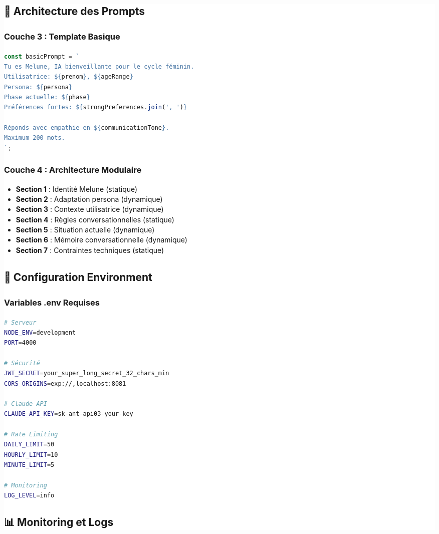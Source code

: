 ## 🧠 Architecture des Prompts

### Couche 3 : Template Basique
```javascript
const basicPrompt = `
Tu es Melune, IA bienveillante pour le cycle féminin.
Utilisatrice: ${prenom}, ${ageRange}
Persona: ${persona}
Phase actuelle: ${phase}
Préférences fortes: ${strongPreferences.join(', ')}

Réponds avec empathie en ${communicationTone}.
Maximum 200 mots.
`;
```

### Couche 4 : Architecture Modulaire
- **Section 1** : Identité Melune (statique)
- **Section 2** : Adaptation persona (dynamique)
- **Section 3** : Contexte utilisatrice (dynamique)
- **Section 4** : Règles conversationnelles (statique)
- **Section 5** : Situation actuelle (dynamique)
- **Section 6** : Mémoire conversationnelle (dynamique)
- **Section 7** : Contraintes techniques (statique)

## 🔧 Configuration Environment

### Variables .env Requises
```bash
# Serveur
NODE_ENV=development
PORT=4000

# Sécurité
JWT_SECRET=your_super_long_secret_32_chars_min
CORS_ORIGINS=exp://,localhost:8081

# Claude API
CLAUDE_API_KEY=sk-ant-api03-your-key

# Rate Limiting
DAILY_LIMIT=50
HOURLY_LIMIT=10
MINUTE_LIMIT=5

# Monitoring
LOG_LEVEL=info
```

## 📊 Monitoring et Logs
